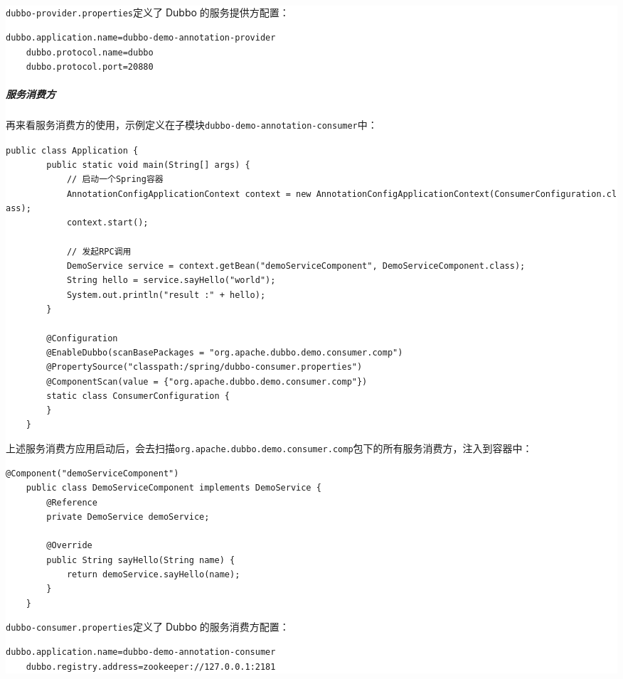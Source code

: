 `dubbo-provider.properties`定义了 Dubbo 的服务提供方配置：

```
dubbo.application.name=dubbo-demo-annotation-provider
    dubbo.protocol.name=dubbo
    dubbo.protocol.port=20880
```

##### 服务消费方

再来看服务消费方的使用，示例定义在子模块`dubbo-demo-annotation-consumer`中：

```
public class Application {
        public static void main(String[] args) {
            // 启动一个Spring容器
            AnnotationConfigApplicationContext context = new AnnotationConfigApplicationContext(ConsumerConfiguration.class);
            context.start();
    
            // 发起RPC调用
            DemoService service = context.getBean("demoServiceComponent", DemoServiceComponent.class);
            String hello = service.sayHello("world");
            System.out.println("result :" + hello);
        }
    
        @Configuration
        @EnableDubbo(scanBasePackages = "org.apache.dubbo.demo.consumer.comp")
        @PropertySource("classpath:/spring/dubbo-consumer.properties")
        @ComponentScan(value = {"org.apache.dubbo.demo.consumer.comp"})
        static class ConsumerConfiguration {
        }
    }
```

上述服务消费方应用启动后，会去扫描`org.apache.dubbo.demo.consumer.comp`包下的所有服务消费方，注入到容器中：

```
@Component("demoServiceComponent")
    public class DemoServiceComponent implements DemoService {
        @Reference
        private DemoService demoService;
    
        @Override
        public String sayHello(String name) {
            return demoService.sayHello(name);
        }
    }
```

`dubbo-consumer.properties`定义了 Dubbo 的服务消费方配置：

```
dubbo.application.name=dubbo-demo-annotation-consumer
    dubbo.registry.address=zookeeper://127.0.0.1:2181
```
